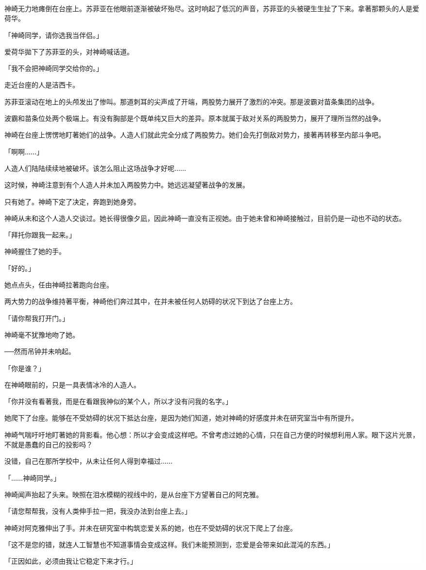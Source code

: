 神崎无力地瘫倒在台座上。苏菲亚在他眼前逐渐被破坏殆尽。这时响起了低沉的声音，苏菲亚的头被硬生生扯了下来。拿著那颗头的人是爱荷华。

「神崎同学，请你选我当伴侣。」

爱荷华拋下了苏菲亚的头，对神崎喊话道。

「我不会把神崎同学交给你的。」

走近台座的人是洁西卡。

苏菲亚滚动在地上的头颅发出了惨叫。那道刺耳的尖声成了开端，两股势力展开了激烈的冲突。那是波霸对苗条集团的战争。

波霸和苗条位处两个极端上。有没有胸部是个既单纯又巨大的差异。原本就属于敌对关系的两股势力，展开了理所当然的战争。

神崎在台座上愣愣地盯著她们的战争。人造人们就此完全分成了两股势力。她们会先打倒敌对势力，接著再转移至内部斗争吧。

「啊啊……」

人造人们陆陆续续地被破坏。该怎么阻止这场战争才好呢……

这时候，神崎注意到有个人造人并未加入两股势力中。她远远凝望著战争的发展。

只有她了。神崎下定了决定，奔跑到她身旁。

神崎从未和这个人造人交谈过。她长得很像夕凪，因此神崎一直没有正视她。由于她未曾和神崎接触过，目前仍是一动也不动的状态。

「拜托你跟我一起来。」

神崎握住了她的手。

「好的。」

她点点头，任由神崎拉著跑向台座。

两大势力的战争维持著平衡，神崎他们奔过其中，在并未被任何人妨碍的状况下到达了台座上方。

「请你帮我打开门。」

神崎毫不犹豫地吻了她。

──然而吊钟并未响起。

「你是谁？」

在神崎眼前的，只是一具表情冰冷的人造人。

「你并没有看著我，而是在看跟我神似的某个人，所以才没有问我的名字。」

她爬下了台座。能够在不受妨碍的状况下抵达台座，是因为她们知道，她对神崎的好感度并未在研究室当中有所提升。

神崎气喘吁吁地盯著她的背影看。他心想：所以才会变成这样吧。不曾考虑过她的心情，只在自己方便的时候想利用人家。眼下这片光景，不就是愚蠢的自己的投影吗？

没错，自己在那所学校中，从未让任何人得到幸福过……

「……神崎同学。」

神崎闻声抬起了头来。映照在泪水模糊的视线中的，是从台座下方望著自己的阿克雅。

「请您帮帮我，没有人类伸手拉一把，我没办法到台座上去。」

神崎对阿克雅伸出了手。并未在研究室中构筑恋爱关系的她，也在不受妨碍的状况下爬上了台座。

「这不是您的错，就连人工智慧也不知道事情会变成这样。我们未能预测到，恋爱是会带来如此混沌的东西。」

「正因如此，必须由我让它稳定下来才行。」
